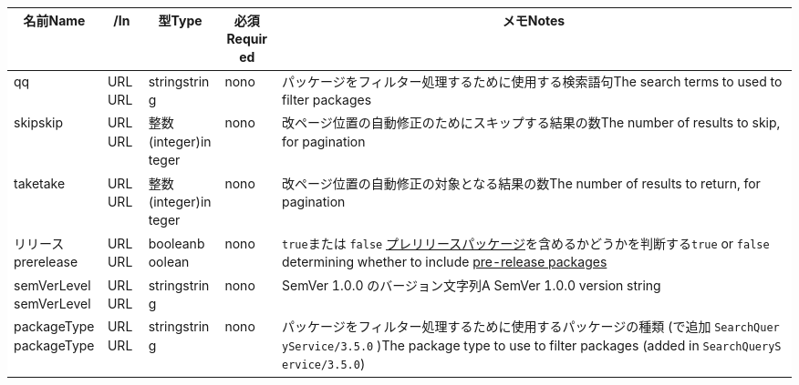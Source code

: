 <span data-ttu-id="21c35-132">名前</span><span class="sxs-lookup"><span data-stu-id="21c35-132">Name</span></span>        | <span data-ttu-id="21c35-133">/</span><span class="sxs-lookup"><span data-stu-id="21c35-133">In</span></span>     | <span data-ttu-id="21c35-134">型</span><span class="sxs-lookup"><span data-stu-id="21c35-134">Type</span></span>    | <span data-ttu-id="21c35-135">必須</span><span class="sxs-lookup"><span data-stu-id="21c35-135">Required</span></span> | <span data-ttu-id="21c35-136">メモ</span><span class="sxs-lookup"><span data-stu-id="21c35-136">Notes</span></span>
----------- | ------ | ------- | -------- | -----
<span data-ttu-id="21c35-137">q</span><span class="sxs-lookup"><span data-stu-id="21c35-137">q</span></span>           | <span data-ttu-id="21c35-138">URL</span><span class="sxs-lookup"><span data-stu-id="21c35-138">URL</span></span>    | <span data-ttu-id="21c35-139">string</span><span class="sxs-lookup"><span data-stu-id="21c35-139">string</span></span>  | <span data-ttu-id="21c35-140">no</span><span class="sxs-lookup"><span data-stu-id="21c35-140">no</span></span>       | <span data-ttu-id="21c35-141">パッケージをフィルター処理するために使用する検索語句</span><span class="sxs-lookup"><span data-stu-id="21c35-141">The search terms to used to filter packages</span></span>
<span data-ttu-id="21c35-142">skip</span><span class="sxs-lookup"><span data-stu-id="21c35-142">skip</span></span>        | <span data-ttu-id="21c35-143">URL</span><span class="sxs-lookup"><span data-stu-id="21c35-143">URL</span></span>    | <span data-ttu-id="21c35-144">整数 (integer)</span><span class="sxs-lookup"><span data-stu-id="21c35-144">integer</span></span> | <span data-ttu-id="21c35-145">no</span><span class="sxs-lookup"><span data-stu-id="21c35-145">no</span></span>       | <span data-ttu-id="21c35-146">改ページ位置の自動修正のためにスキップする結果の数</span><span class="sxs-lookup"><span data-stu-id="21c35-146">The number of results to skip, for pagination</span></span>
<span data-ttu-id="21c35-147">take</span><span class="sxs-lookup"><span data-stu-id="21c35-147">take</span></span>        | <span data-ttu-id="21c35-148">URL</span><span class="sxs-lookup"><span data-stu-id="21c35-148">URL</span></span>    | <span data-ttu-id="21c35-149">整数 (integer)</span><span class="sxs-lookup"><span data-stu-id="21c35-149">integer</span></span> | <span data-ttu-id="21c35-150">no</span><span class="sxs-lookup"><span data-stu-id="21c35-150">no</span></span>       | <span data-ttu-id="21c35-151">改ページ位置の自動修正の対象となる結果の数</span><span class="sxs-lookup"><span data-stu-id="21c35-151">The number of results to return, for pagination</span></span>
<span data-ttu-id="21c35-152">リリース</span><span class="sxs-lookup"><span data-stu-id="21c35-152">prerelease</span></span>  | <span data-ttu-id="21c35-153">URL</span><span class="sxs-lookup"><span data-stu-id="21c35-153">URL</span></span>    | <span data-ttu-id="21c35-154">boolean</span><span class="sxs-lookup"><span data-stu-id="21c35-154">boolean</span></span> | <span data-ttu-id="21c35-155">no</span><span class="sxs-lookup"><span data-stu-id="21c35-155">no</span></span>       | <span data-ttu-id="21c35-156">`true`または `false` [プレリリースパッケージ](../create-packages/prerelease-packages.md)を含めるかどうかを判断する</span><span class="sxs-lookup"><span data-stu-id="21c35-156">`true` or `false` determining whether to include [pre-release packages](../create-packages/prerelease-packages.md)</span></span>
<span data-ttu-id="21c35-157">semVerLevel</span><span class="sxs-lookup"><span data-stu-id="21c35-157">semVerLevel</span></span> | <span data-ttu-id="21c35-158">URL</span><span class="sxs-lookup"><span data-stu-id="21c35-158">URL</span></span>    | <span data-ttu-id="21c35-159">string</span><span class="sxs-lookup"><span data-stu-id="21c35-159">string</span></span>  | <span data-ttu-id="21c35-160">no</span><span class="sxs-lookup"><span data-stu-id="21c35-160">no</span></span>       | <span data-ttu-id="21c35-161">SemVer 1.0.0 のバージョン文字列</span><span class="sxs-lookup"><span data-stu-id="21c35-161">A SemVer 1.0.0 version string</span></span> 
<span data-ttu-id="21c35-162">packageType</span><span class="sxs-lookup"><span data-stu-id="21c35-162">packageType</span></span> | <span data-ttu-id="21c35-163">URL</span><span class="sxs-lookup"><span data-stu-id="21c35-163">URL</span></span>    | <span data-ttu-id="21c35-164">string</span><span class="sxs-lookup"><span data-stu-id="21c35-164">string</span></span>  | <span data-ttu-id="21c35-165">no</span><span class="sxs-lookup"><span data-stu-id="21c35-165">no</span></span>       | <span data-ttu-id="21c35-166">パッケージをフィルター処理するために使用するパッケージの種類 (で追加 `SearchQueryService/3.5.0` )</span><span class="sxs-lookup"><span data-stu-id="21c35-166">The package type to use to filter packages (added in `SearchQueryService/3.5.0`)</span></span>
